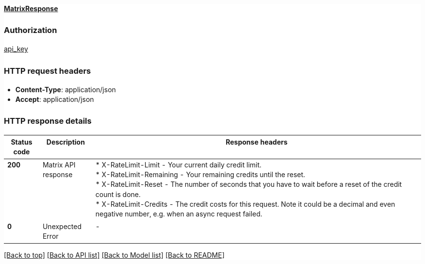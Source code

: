 [**MatrixResponse**](MatrixResponse.md)

### Authorization

[api_key](../README.md#api_key)

### HTTP request headers

 - **Content-Type**: application/json
 - **Accept**: application/json


### HTTP response details

| Status code | Description | Response headers |
|-------------|-------------|------------------|
**200** | Matrix API response |  * X-RateLimit-Limit - Your current daily credit limit. <br>  * X-RateLimit-Remaining - Your remaining credits until the reset. <br>  * X-RateLimit-Reset - The number of seconds that you have to wait before a reset of the credit count is done. <br>  * X-RateLimit-Credits - The credit costs for this request. Note it could be a decimal and even negative number, e.g. when an async request failed. <br>  |
**0** | Unexpected Error |  -  |

[[Back to top]](#) [[Back to API list]](../README.md#documentation-for-api-endpoints) [[Back to Model list]](../README.md#documentation-for-models) [[Back to README]](../README.md)

